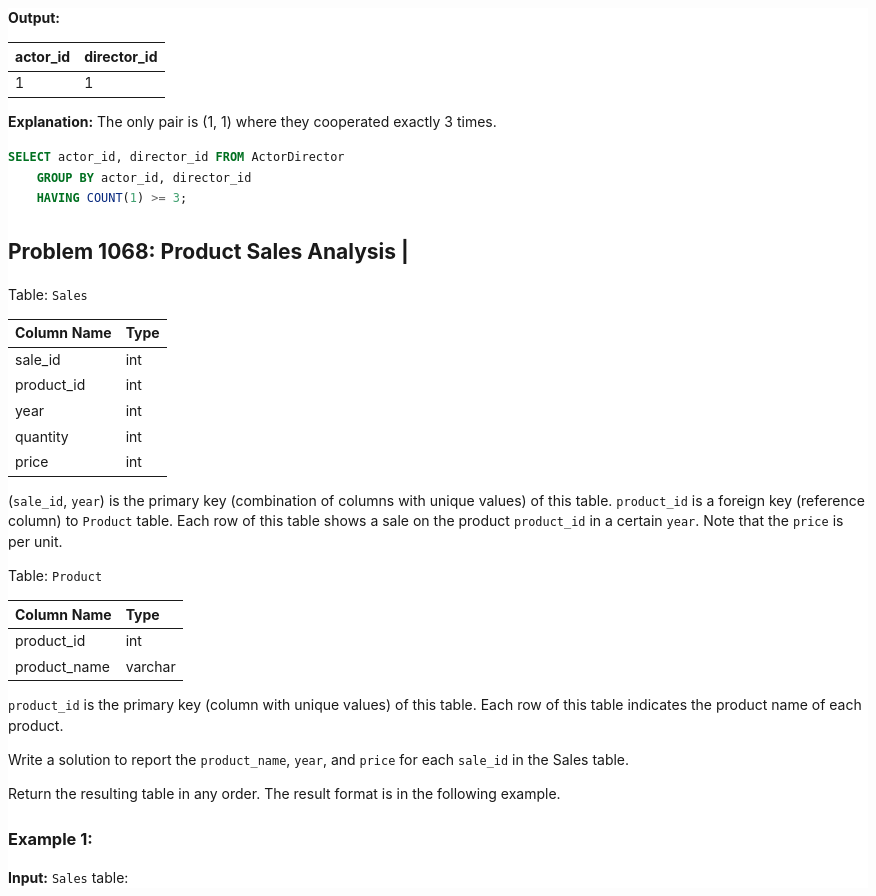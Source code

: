 **Output:**

| actor_id    | director_id |
|:------------|:------------|
| 1           | 1           |

**Explanation:** The only pair is (1, 1) where they cooperated exactly 3 times.

```sql
SELECT actor_id, director_id FROM ActorDirector
    GROUP BY actor_id, director_id
    HAVING COUNT(1) >= 3;
```

## Problem 1068: Product Sales Analysis |

Table: `Sales`

| Column Name | Type  |
|:------------|:------|
| sale_id     | int   |
| product_id  | int   |
| year        | int   |
| quantity    | int   |
| price       | int   |

(`sale_id`, `year`) is the primary key (combination of columns with unique values) of this table.
`product_id` is a foreign key (reference column) to `Product` table.
Each row of this table shows a sale on the product `product_id` in a certain `year`.
Note that the `price` is per unit.

Table: `Product`

| Column Name  | Type     |
|:-------------|:---------|
| product_id   | int      |
| product_name | varchar  |

`product_id` is the primary key (column with unique values) of this table.
Each row of this table indicates the product name of each product.

Write a solution to report the `product_name`, `year`, and `price` for each `sale_id` in the Sales table.

Return the resulting table in any order.
The result format is in the following example.

### Example 1:

**Input:**
`Sales` table:
